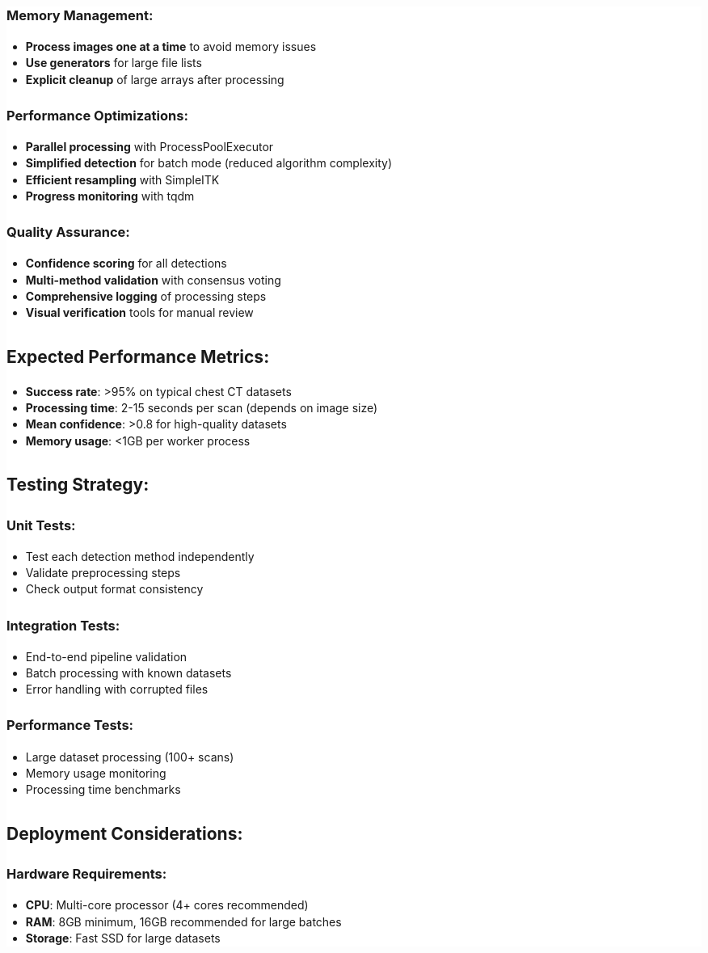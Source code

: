 ### Memory Management:
- **Process images one at a time** to avoid memory issues
- **Use generators** for large file lists
- **Explicit cleanup** of large arrays after processing

### Performance Optimizations:
- **Parallel processing** with ProcessPoolExecutor
- **Simplified detection** for batch mode (reduced algorithm complexity)
- **Efficient resampling** with SimpleITK
- **Progress monitoring** with tqdm

### Quality Assurance:
- **Confidence scoring** for all detections
- **Multi-method validation** with consensus voting
- **Comprehensive logging** of processing steps
- **Visual verification** tools for manual review

## Expected Performance Metrics:
- **Success rate**: >95% on typical chest CT datasets
- **Processing time**: 2-15 seconds per scan (depends on image size)
- **Mean confidence**: >0.8 for high-quality datasets
- **Memory usage**: <1GB per worker process

## Testing Strategy:

### Unit Tests:
- Test each detection method independently
- Validate preprocessing steps
- Check output format consistency

### Integration Tests:
- End-to-end pipeline validation
- Batch processing with known datasets
- Error handling with corrupted files

### Performance Tests:
- Large dataset processing (100+ scans)
- Memory usage monitoring
- Processing time benchmarks

## Deployment Considerations:

### Hardware Requirements:
- **CPU**: Multi-core processor (4+ cores recommended)
- **RAM**: 8GB minimum, 16GB recommended for large batches
- **Storage**: Fast SSD for large datasets

